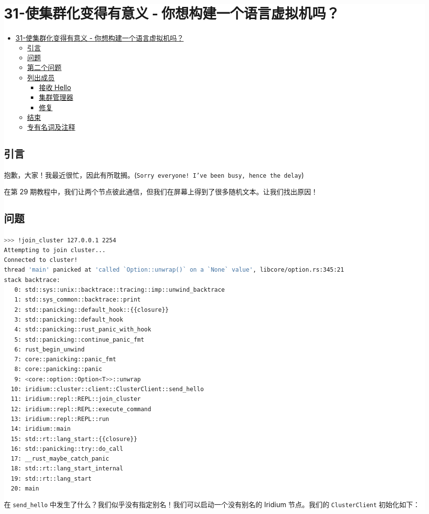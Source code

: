 # 31-使集群化变得有意义 - 你想构建一个语言虚拟机吗？

- [31-使集群化变得有意义 - 你想构建一个语言虚拟机吗？](#31-使集群化变得有意义---你想构建一个语言虚拟机吗)
    - [引言](#引言)
    - [问题](#问题)
    - [第二个问题](#第二个问题)
    - [列出成员](#列出成员)
        - [接收 Hello](#接收-hello)
        - [集群管理器](#集群管理器)
        - [修复](#修复)
    - [结束](#结束)
    - [专有名词及注释](#专有名词及注释)

## 引言

抱歉，大家！我最近很忙，因此有所耽搁。(`Sorry everyone! I’ve been busy, hence the delay`)

在第 29 期教程中，我们让两个节点彼此通信，但我们在屏幕上得到了很多随机文本。让我们找出原因！

## 问题

```sh
>>> !join_cluster 127.0.0.1 2254
Attempting to join cluster...
Connected to cluster!
thread 'main' panicked at 'called `Option::unwrap()` on a `None` value', libcore/option.rs:345:21
stack backtrace:
   0: std::sys::unix::backtrace::tracing::imp::unwind_backtrace
   1: std::sys_common::backtrace::print
   2: std::panicking::default_hook::{{closure}}
   3: std::panicking::default_hook
   4: std::panicking::rust_panic_with_hook
   5: std::panicking::continue_panic_fmt
   6: rust_begin_unwind
   7: core::panicking::panic_fmt
   8: core::panicking::panic
   9: <core::option::Option<T>>::unwrap
  10: iridium::cluster::client::ClusterClient::send_hello
  11: iridium::repl::REPL::join_cluster
  12: iridium::repl::REPL::execute_command
  13: iridium::repl::REPL::run
  14: iridium::main
  15: std::rt::lang_start::{{closure}}
  16: std::panicking::try::do_call
  17: __rust_maybe_catch_panic
  18: std::rt::lang_start_internal
  19: std::rt::lang_start
  20: main
```

在 `send_hello` 中发生了什么？我们似乎没有指定别名！我们可以启动一个没有别名的 Iridium 节点。我们的 `ClusterClient` 初始化如下：
